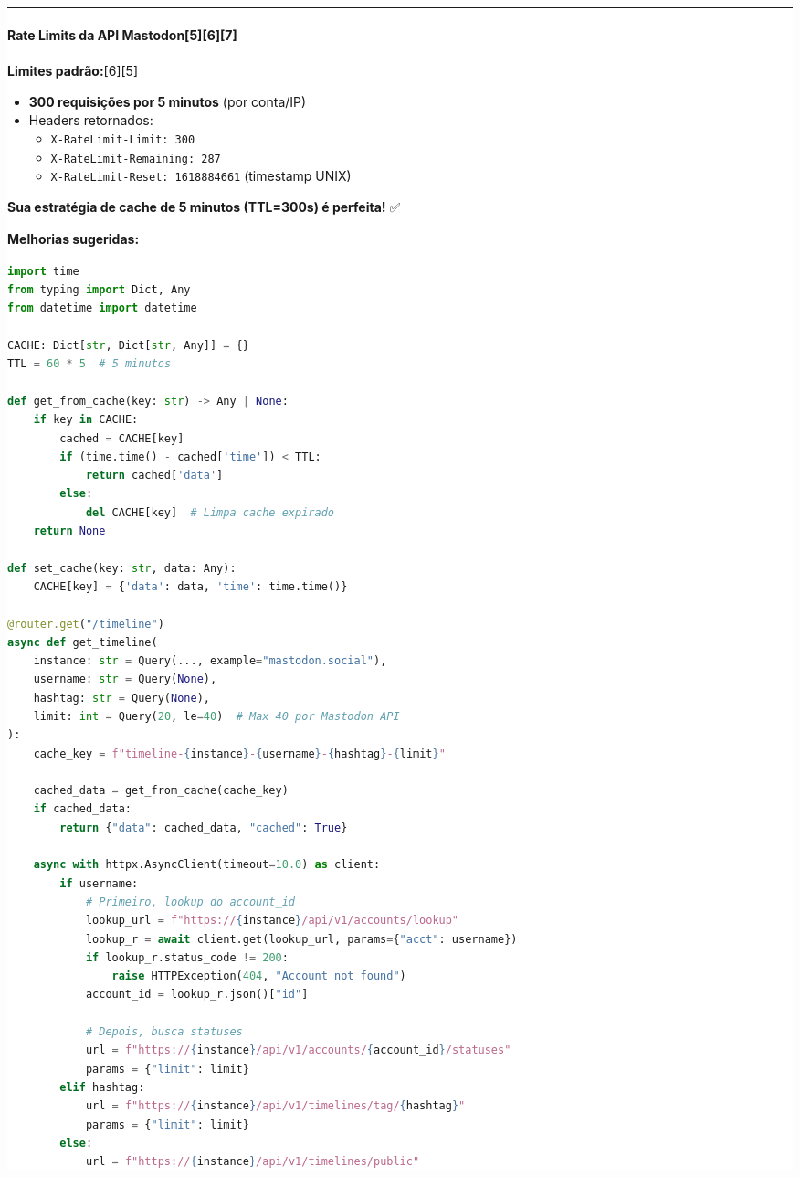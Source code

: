 ***

#### Rate Limits da API Mastodon[5][6][7]

**Limites padrão:**[6][5]
- **300 requisições por 5 minutos** (por conta/IP)
- Headers retornados:
  - `X-RateLimit-Limit: 300`
  - `X-RateLimit-Remaining: 287`
  - `X-RateLimit-Reset: 1618884661` (timestamp UNIX)

**Sua estratégia de cache de 5 minutos (TTL=300s) é perfeita!** ✅

**Melhorias sugeridas:**

```python
import time
from typing import Dict, Any
from datetime import datetime

CACHE: Dict[str, Dict[str, Any]] = {}
TTL = 60 * 5  # 5 minutos

def get_from_cache(key: str) -> Any | None:
    if key in CACHE:
        cached = CACHE[key]
        if (time.time() - cached['time']) < TTL:
            return cached['data']
        else:
            del CACHE[key]  # Limpa cache expirado
    return None

def set_cache(key: str, data: Any):
    CACHE[key] = {'data': data, 'time': time.time()}

@router.get("/timeline")
async def get_timeline(
    instance: str = Query(..., example="mastodon.social"),
    username: str = Query(None),
    hashtag: str = Query(None),
    limit: int = Query(20, le=40)  # Max 40 por Mastodon API
):
    cache_key = f"timeline-{instance}-{username}-{hashtag}-{limit}"
    
    cached_data = get_from_cache(cache_key)
    if cached_data:
        return {"data": cached_data, "cached": True}
    
    async with httpx.AsyncClient(timeout=10.0) as client:
        if username:
            # Primeiro, lookup do account_id
            lookup_url = f"https://{instance}/api/v1/accounts/lookup"
            lookup_r = await client.get(lookup_url, params={"acct": username})
            if lookup_r.status_code != 200:
                raise HTTPException(404, "Account not found")
            account_id = lookup_r.json()["id"]
            
            # Depois, busca statuses
            url = f"https://{instance}/api/v1/accounts/{account_id}/statuses"
            params = {"limit": limit}
        elif hashtag:
            url = f"https://{instance}/api/v1/timelines/tag/{hashtag}"
            params = {"limit": limit}
        else:
            url = f"https://{instance}/api/v1/timelines/public"
```